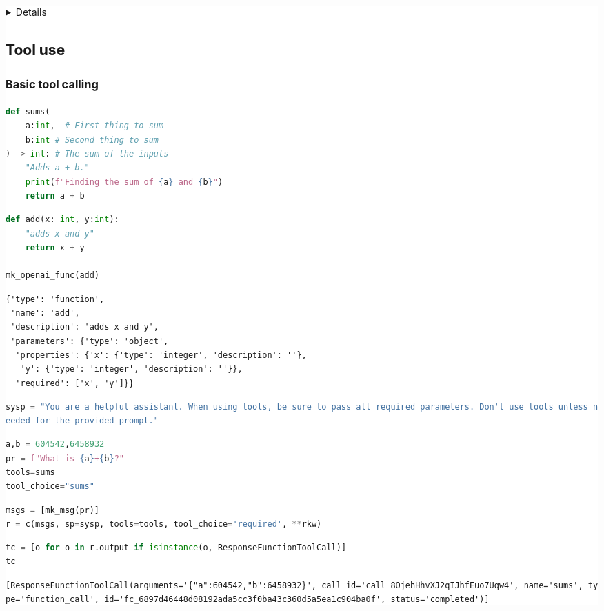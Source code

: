 <details></details>

## Tool use

### Basic tool calling

``` python
def sums(
    a:int,  # First thing to sum
    b:int # Second thing to sum
) -> int: # The sum of the inputs
    "Adds a + b."
    print(f"Finding the sum of {a} and {b}")
    return a + b
```

``` python
def add(x: int, y:int):
    "adds x and y"
    return x + y

mk_openai_func(add)
```

    {'type': 'function',
     'name': 'add',
     'description': 'adds x and y',
     'parameters': {'type': 'object',
      'properties': {'x': {'type': 'integer', 'description': ''},
       'y': {'type': 'integer', 'description': ''}},
      'required': ['x', 'y']}}

``` python
sysp = "You are a helpful assistant. When using tools, be sure to pass all required parameters. Don't use tools unless needed for the provided prompt."
```

``` python
a,b = 604542,6458932
pr = f"What is {a}+{b}?"
tools=sums
tool_choice="sums"
```

``` python
msgs = [mk_msg(pr)]
r = c(msgs, sp=sysp, tools=tools, tool_choice='required', **rkw)
```

``` python
tc = [o for o in r.output if isinstance(o, ResponseFunctionToolCall)]
tc
```

    [ResponseFunctionToolCall(arguments='{"a":604542,"b":6458932}', call_id='call_8OjehHhvXJ2qIJhfEuo7Uqw4', name='sums', type='function_call', id='fc_6897d46448d08192ada5cc3f0ba43c360d5a5ea1c904ba0f', status='completed')]
